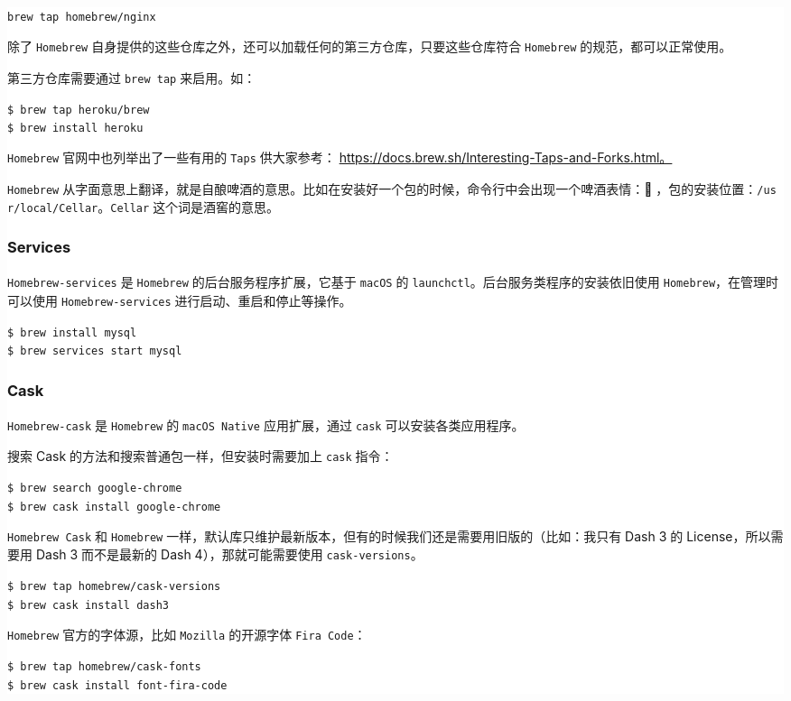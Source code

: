 ```sh
brew tap homebrew/nginx
```

除了 `Homebrew` 自身提供的这些仓库之外，还可以加载任何的第三方仓库，只要这些仓库符合 `Homebrew` 的规范，都可以正常使用。

第三方仓库需要通过 `brew tap` 来启用。如：

```sh
$ brew tap heroku/brew
$ brew install heroku
```

`Homebrew` 官网中也列举出了一些有用的 `Taps` 供大家参考： https://docs.brew.sh/Interesting-Taps-and-Forks.html。

`Homebrew` 从字面意思上翻译，就是自酿啤酒的意思。比如在安装好一个包的时候，命令行中会出现一个啤酒表情：🍺 ，包的安装位置：`/usr/local/Cellar`。`Cellar` 这个词是酒窖的意思。

### Services

`Homebrew-services` 是 `Homebrew` 的后台服务程序扩展，它基于 `macOS` 的 `launchctl`。后台服务类程序的安装依旧使用 `Homebrew`，在管理时可以使用 `Homebrew-services` 进行启动、重启和停止等操作。

```sh
$ brew install mysql
$ brew services start mysql
```

### Cask

`Homebrew-cask` 是 `Homebrew` 的 `macOS Native` 应用扩展，通过 `cask` 可以安装各类应用程序。

搜索 Cask 的方法和搜索普通包一样，但安装时需要加上 `cask` 指令：

```sh
$ brew search google-chrome
$ brew cask install google-chrome
```

`Homebrew Cask` 和 `Homebrew` 一样，默认库只维护最新版本，但有的时候我们还是需要用旧版的（比如：我只有 Dash 3 的 License，所以需要用 Dash 3 而不是最新的 Dash 4），那就可能需要使用 `cask-versions`。

```sh
$ brew tap homebrew/cask-versions
$ brew cask install dash3
```

`Homebrew` 官方的字体源，比如 `Mozilla` 的开源字体 `Fira Code`：

```sh
$ brew tap homebrew/cask-fonts
$ brew cask install font-fira-code
```
